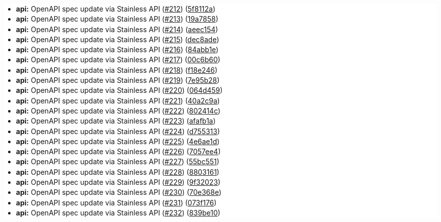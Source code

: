* **api:** OpenAPI spec update via Stainless API ([#212](https://github.com/objective-inc/objective-python/issues/212)) ([5f8112a](https://github.com/objective-inc/objective-python/commit/5f8112a6efe4a29db42fe8afb4e4ffe45c0e01a2))
* **api:** OpenAPI spec update via Stainless API ([#213](https://github.com/objective-inc/objective-python/issues/213)) ([19a7858](https://github.com/objective-inc/objective-python/commit/19a78589a02efe6db3792a46d8fe940cf5ba0bbe))
* **api:** OpenAPI spec update via Stainless API ([#214](https://github.com/objective-inc/objective-python/issues/214)) ([aeec154](https://github.com/objective-inc/objective-python/commit/aeec1541dbd02bee7f3283da00f2870dd67c3910))
* **api:** OpenAPI spec update via Stainless API ([#215](https://github.com/objective-inc/objective-python/issues/215)) ([dec8ade](https://github.com/objective-inc/objective-python/commit/dec8adee66f2a8420c7f0a15b01bdcd4f4e4e8de))
* **api:** OpenAPI spec update via Stainless API ([#216](https://github.com/objective-inc/objective-python/issues/216)) ([84abb1e](https://github.com/objective-inc/objective-python/commit/84abb1ea810e8251e558d10992b8636c4d5ab72a))
* **api:** OpenAPI spec update via Stainless API ([#217](https://github.com/objective-inc/objective-python/issues/217)) ([00c6b60](https://github.com/objective-inc/objective-python/commit/00c6b60e98862fc88c3b8774d9c72a93afed0256))
* **api:** OpenAPI spec update via Stainless API ([#218](https://github.com/objective-inc/objective-python/issues/218)) ([f18e246](https://github.com/objective-inc/objective-python/commit/f18e246f976fc53f01f6251bf55ec43669d73762))
* **api:** OpenAPI spec update via Stainless API ([#219](https://github.com/objective-inc/objective-python/issues/219)) ([7e95b28](https://github.com/objective-inc/objective-python/commit/7e95b28f7a4959afeba5f4aceb7d70ed44fab8eb))
* **api:** OpenAPI spec update via Stainless API ([#220](https://github.com/objective-inc/objective-python/issues/220)) ([064d459](https://github.com/objective-inc/objective-python/commit/064d4596af59027f919325a8d0d99811cfc3bc80))
* **api:** OpenAPI spec update via Stainless API ([#221](https://github.com/objective-inc/objective-python/issues/221)) ([40a2c9a](https://github.com/objective-inc/objective-python/commit/40a2c9a2e2bc62080501033345773ed7182c79c2))
* **api:** OpenAPI spec update via Stainless API ([#222](https://github.com/objective-inc/objective-python/issues/222)) ([802414c](https://github.com/objective-inc/objective-python/commit/802414cbde4055139cf66de1bdb8e1d2b3dc9985))
* **api:** OpenAPI spec update via Stainless API ([#223](https://github.com/objective-inc/objective-python/issues/223)) ([afafb1a](https://github.com/objective-inc/objective-python/commit/afafb1a6193ce426bc1cbb71e49bac1cb45d8573))
* **api:** OpenAPI spec update via Stainless API ([#224](https://github.com/objective-inc/objective-python/issues/224)) ([d755313](https://github.com/objective-inc/objective-python/commit/d7553133381613bd2a64fbf0ed39ccb4663f6ddd))
* **api:** OpenAPI spec update via Stainless API ([#225](https://github.com/objective-inc/objective-python/issues/225)) ([4e6ae1d](https://github.com/objective-inc/objective-python/commit/4e6ae1d07a58189850b66a9f0179f4131f0d9490))
* **api:** OpenAPI spec update via Stainless API ([#226](https://github.com/objective-inc/objective-python/issues/226)) ([7057ee4](https://github.com/objective-inc/objective-python/commit/7057ee4487bc029f65097ed1454e139c32e06454))
* **api:** OpenAPI spec update via Stainless API ([#227](https://github.com/objective-inc/objective-python/issues/227)) ([55bc551](https://github.com/objective-inc/objective-python/commit/55bc551398c2c8ab829c2a105e7c7d26fd401233))
* **api:** OpenAPI spec update via Stainless API ([#228](https://github.com/objective-inc/objective-python/issues/228)) ([8803161](https://github.com/objective-inc/objective-python/commit/8803161fade930184dcdecdd5add9be3e81c3ed5))
* **api:** OpenAPI spec update via Stainless API ([#229](https://github.com/objective-inc/objective-python/issues/229)) ([9f32023](https://github.com/objective-inc/objective-python/commit/9f320235f88aacaea1001a8dabd6b1fbc39b3caa))
* **api:** OpenAPI spec update via Stainless API ([#230](https://github.com/objective-inc/objective-python/issues/230)) ([70e368e](https://github.com/objective-inc/objective-python/commit/70e368e9285cb8902222287571e9b614c626ccbd))
* **api:** OpenAPI spec update via Stainless API ([#231](https://github.com/objective-inc/objective-python/issues/231)) ([073f176](https://github.com/objective-inc/objective-python/commit/073f176e43c5e9104d20f755acc03d02a2e2170f))
* **api:** OpenAPI spec update via Stainless API ([#232](https://github.com/objective-inc/objective-python/issues/232)) ([839be10](https://github.com/objective-inc/objective-python/commit/839be104b2e7cdaabfb7dda5e1d51d2bb03b6eaa))